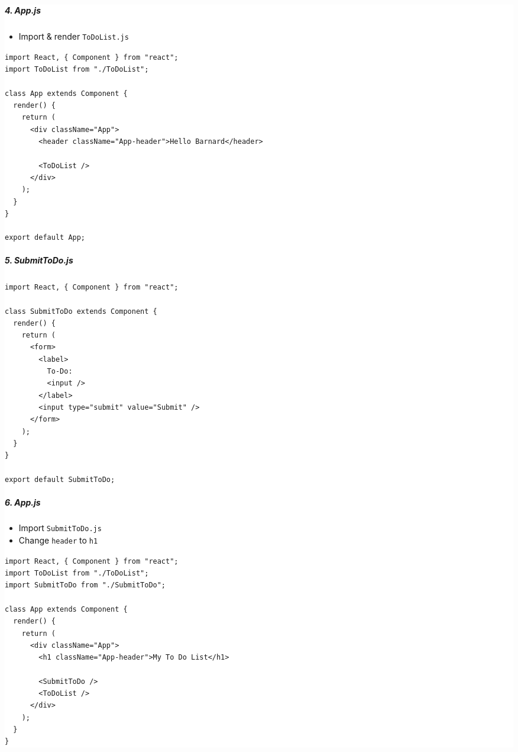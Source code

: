 ##### 4. App.js 
- Import & render `ToDoList.js`

~~~~
import React, { Component } from "react";
import ToDoList from "./ToDoList";

class App extends Component {
  render() {
    return (
      <div className="App">
        <header className="App-header">Hello Barnard</header>

        <ToDoList />
      </div>
    );
  }
}

export default App;
~~~~


##### 5. SubmitToDo.js
~~~~
import React, { Component } from "react";

class SubmitToDo extends Component {
  render() {
    return (
      <form>
        <label>
          To-Do:
          <input />
        </label>
        <input type="submit" value="Submit" />
      </form>
    );
  }
}

export default SubmitToDo;
~~~~


##### 6. App.js 
- Import `SubmitToDo.js`
- Change `header` to `h1`

~~~~
import React, { Component } from "react";
import ToDoList from "./ToDoList";
import SubmitToDo from "./SubmitToDo";

class App extends Component {
  render() {
    return (
      <div className="App">
        <h1 className="App-header">My To Do List</h1>

        <SubmitToDo />
        <ToDoList />
      </div>
    );
  }
}
~~~~